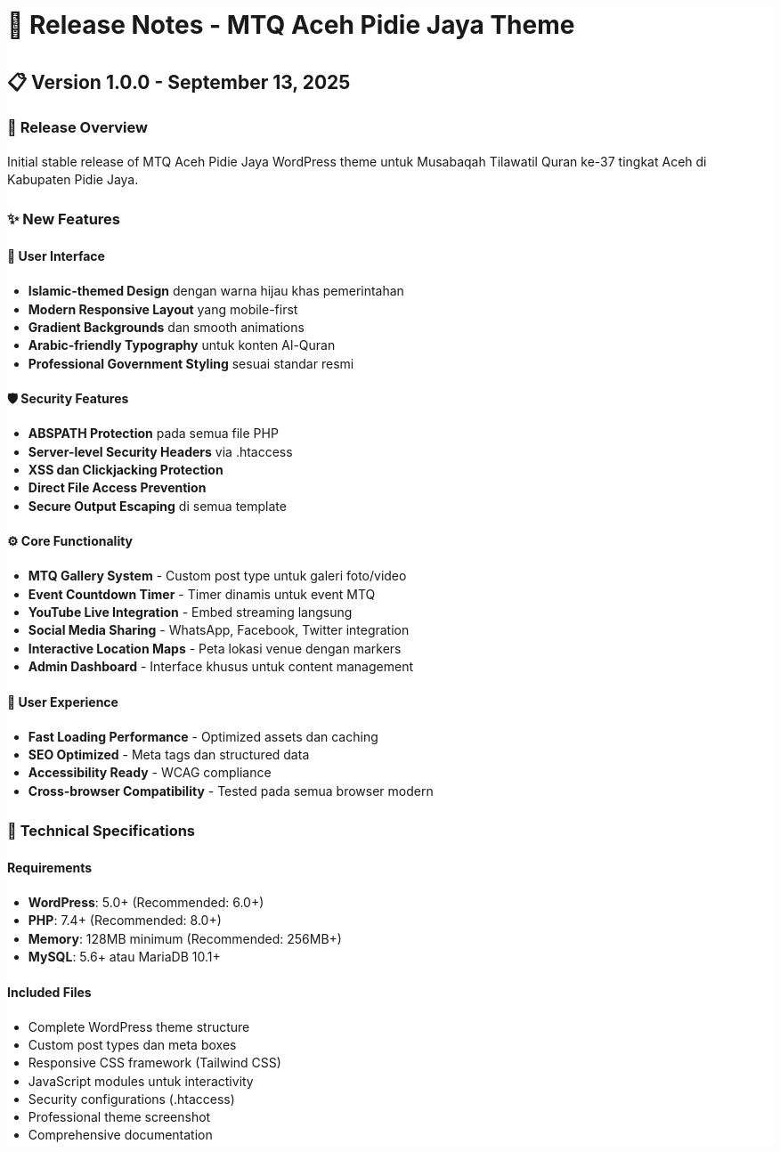# 🚀 Release Notes - MTQ Aceh Pidie Jaya Theme

## 📋 **Version 1.0.0** - September 13, 2025

### 🎯 **Release Overview**
Initial stable release of MTQ Aceh Pidie Jaya WordPress theme untuk Musabaqah Tilawatil Quran ke-37 tingkat Aceh di Kabupaten Pidie Jaya.

### ✨ **New Features**

#### **🎨 User Interface**
- **Islamic-themed Design** dengan warna hijau khas pemerintahan
- **Modern Responsive Layout** yang mobile-first
- **Gradient Backgrounds** dan smooth animations
- **Arabic-friendly Typography** untuk konten Al-Quran
- **Professional Government Styling** sesuai standar resmi

#### **🛡️ Security Features**
- **ABSPATH Protection** pada semua file PHP
- **Server-level Security Headers** via .htaccess
- **XSS dan Clickjacking Protection**
- **Direct File Access Prevention**
- **Secure Output Escaping** di semua template

#### **⚙️ Core Functionality**
- **MTQ Gallery System** - Custom post type untuk galeri foto/video
- **Event Countdown Timer** - Timer dinamis untuk event MTQ
- **YouTube Live Integration** - Embed streaming langsung
- **Social Media Sharing** - WhatsApp, Facebook, Twitter integration
- **Interactive Location Maps** - Peta lokasi venue dengan markers
- **Admin Dashboard** - Interface khusus untuk content management

#### **📱 User Experience**
- **Fast Loading Performance** - Optimized assets dan caching
- **SEO Optimized** - Meta tags dan structured data
- **Accessibility Ready** - WCAG compliance
- **Cross-browser Compatibility** - Tested pada semua browser modern

### 🔧 **Technical Specifications**

#### **Requirements**
- **WordPress**: 5.0+ (Recommended: 6.0+)
- **PHP**: 7.4+ (Recommended: 8.0+)
- **Memory**: 128MB minimum (Recommended: 256MB+)
- **MySQL**: 5.6+ atau MariaDB 10.1+

#### **Included Files**
- Complete WordPress theme structure
- Custom post types dan meta boxes
- Responsive CSS framework (Tailwind CSS)
- JavaScript modules untuk interactivity
- Security configurations (.htaccess)
- Professional theme screenshot
- Comprehensive documentation
